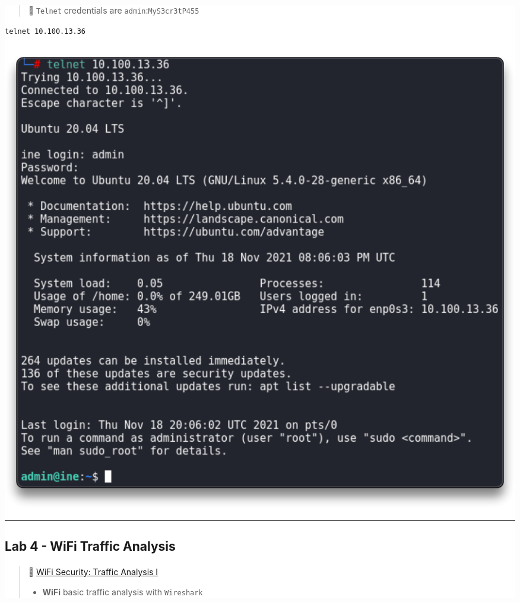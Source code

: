 > 📌 `Telnet` credentials are `admin`:`MyS3cr3tP455`

```bash
telnet 10.100.13.36
```

![](assets/2023-03-24_13-11.png)

------

## Lab 4 - WiFi Traffic Analysis

> 🔬 [WiFi Security: Traffic Analysis I](https://attackdefense.com/challengedetails?cid=1141)
>
> - **WiFi** basic traffic analysis with `Wireshark`
